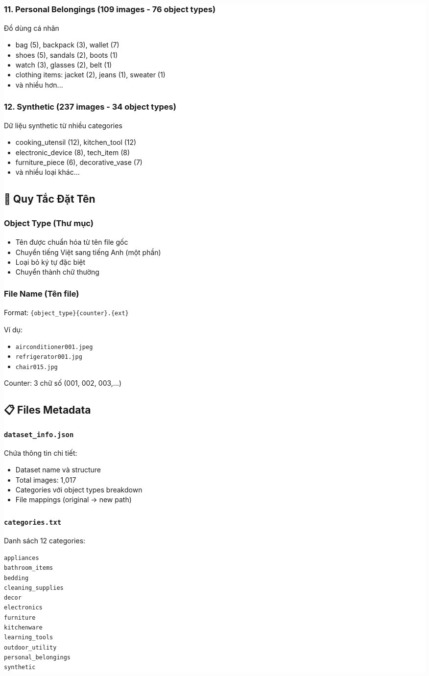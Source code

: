 ### 11. **Personal Belongings** (109 images - 76 object types)
Đồ dùng cá nhân
- bag (5), backpack (3), wallet (7)
- shoes (5), sandals (2), boots (1)
- watch (3), glasses (2), belt (1)
- clothing items: jacket (2), jeans (1), sweater (1)
- và nhiều hơn...

### 12. **Synthetic** (237 images - 34 object types)
Dữ liệu synthetic từ nhiều categories
- cooking_utensil (12), kitchen_tool (12)
- electronic_device (8), tech_item (8)
- furniture_piece (6), decorative_vase (7)
- và nhiều loại khác...

## 🔧 Quy Tắc Đặt Tên

### Object Type (Thư mục)
- Tên được chuẩn hóa từ tên file gốc
- Chuyển tiếng Việt sang tiếng Anh (một phần)
- Loại bỏ ký tự đặc biệt
- Chuyển thành chữ thường

### File Name (Tên file)
Format: `{object_type}{counter}.{ext}`

Ví dụ:
- `airconditioner001.jpeg`
- `refrigerator001.jpg`  
- `chair015.jpg`

Counter: 3 chữ số (001, 002, 003,...)

## 📋 Files Metadata

### `dataset_info.json`
Chứa thông tin chi tiết:
- Dataset name và structure
- Total images: 1,017
- Categories với object types breakdown
- File mappings (original → new path)

### `categories.txt`
Danh sách 12 categories:
```
appliances
bathroom_items
bedding
cleaning_supplies
decor
electronics
furniture
kitchenware
learning_tools
outdoor_utility
personal_belongings
synthetic
```
